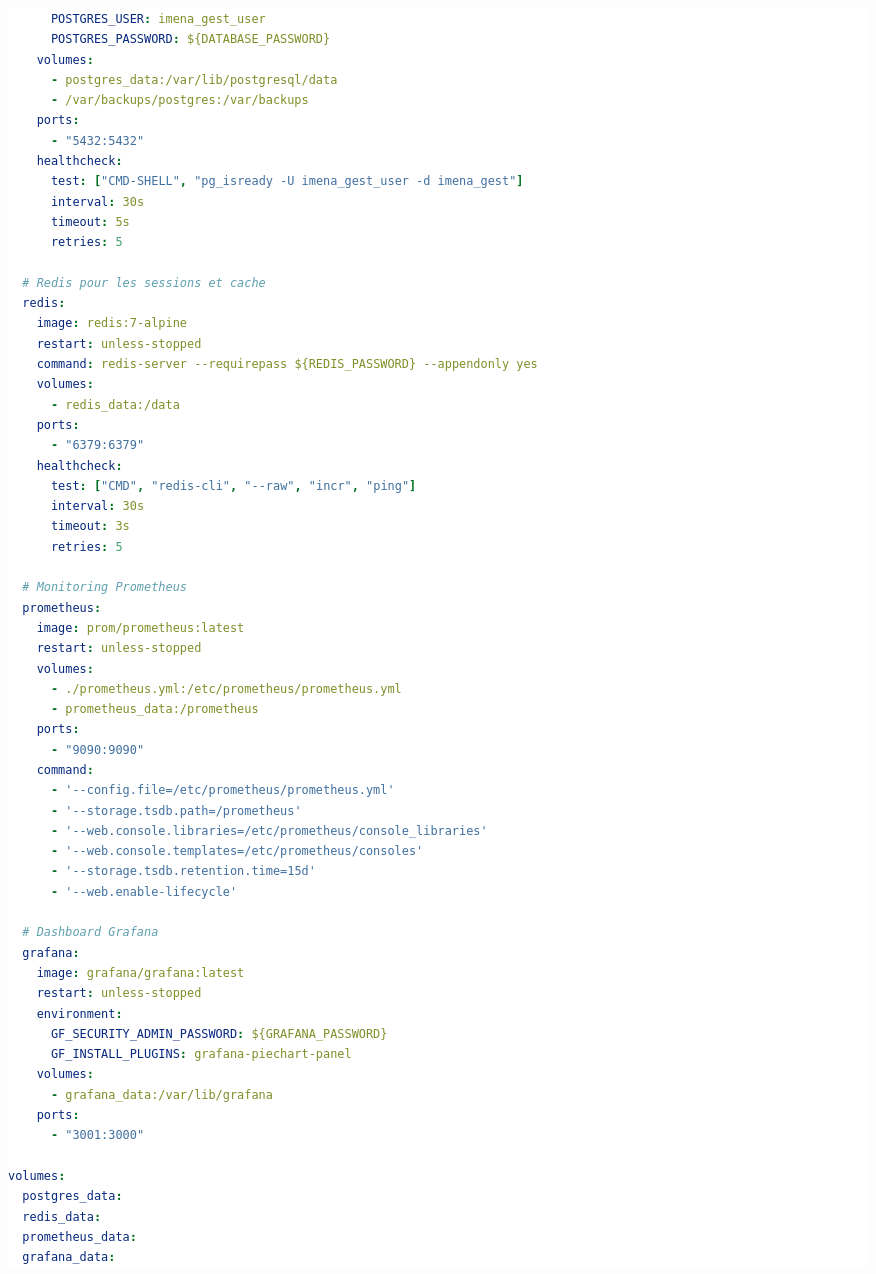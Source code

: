 ```yaml
      POSTGRES_USER: imena_gest_user
      POSTGRES_PASSWORD: ${DATABASE_PASSWORD}
    volumes:
      - postgres_data:/var/lib/postgresql/data
      - /var/backups/postgres:/var/backups
    ports:
      - "5432:5432"
    healthcheck:
      test: ["CMD-SHELL", "pg_isready -U imena_gest_user -d imena_gest"]
      interval: 30s
      timeout: 5s
      retries: 5

  # Redis pour les sessions et cache
  redis:
    image: redis:7-alpine
    restart: unless-stopped
    command: redis-server --requirepass ${REDIS_PASSWORD} --appendonly yes
    volumes:
      - redis_data:/data
    ports:
      - "6379:6379"
    healthcheck:
      test: ["CMD", "redis-cli", "--raw", "incr", "ping"]
      interval: 30s
      timeout: 3s
      retries: 5

  # Monitoring Prometheus
  prometheus:
    image: prom/prometheus:latest
    restart: unless-stopped
    volumes:
      - ./prometheus.yml:/etc/prometheus/prometheus.yml
      - prometheus_data:/prometheus
    ports:
      - "9090:9090"
    command:
      - '--config.file=/etc/prometheus/prometheus.yml'
      - '--storage.tsdb.path=/prometheus'
      - '--web.console.libraries=/etc/prometheus/console_libraries'
      - '--web.console.templates=/etc/prometheus/consoles'
      - '--storage.tsdb.retention.time=15d'
      - '--web.enable-lifecycle'

  # Dashboard Grafana
  grafana:
    image: grafana/grafana:latest
    restart: unless-stopped
    environment:
      GF_SECURITY_ADMIN_PASSWORD: ${GRAFANA_PASSWORD}
      GF_INSTALL_PLUGINS: grafana-piechart-panel
    volumes:
      - grafana_data:/var/lib/grafana
    ports:
      - "3001:3000"

volumes:
  postgres_data:
  redis_data:
  prometheus_data:
  grafana_data:

```